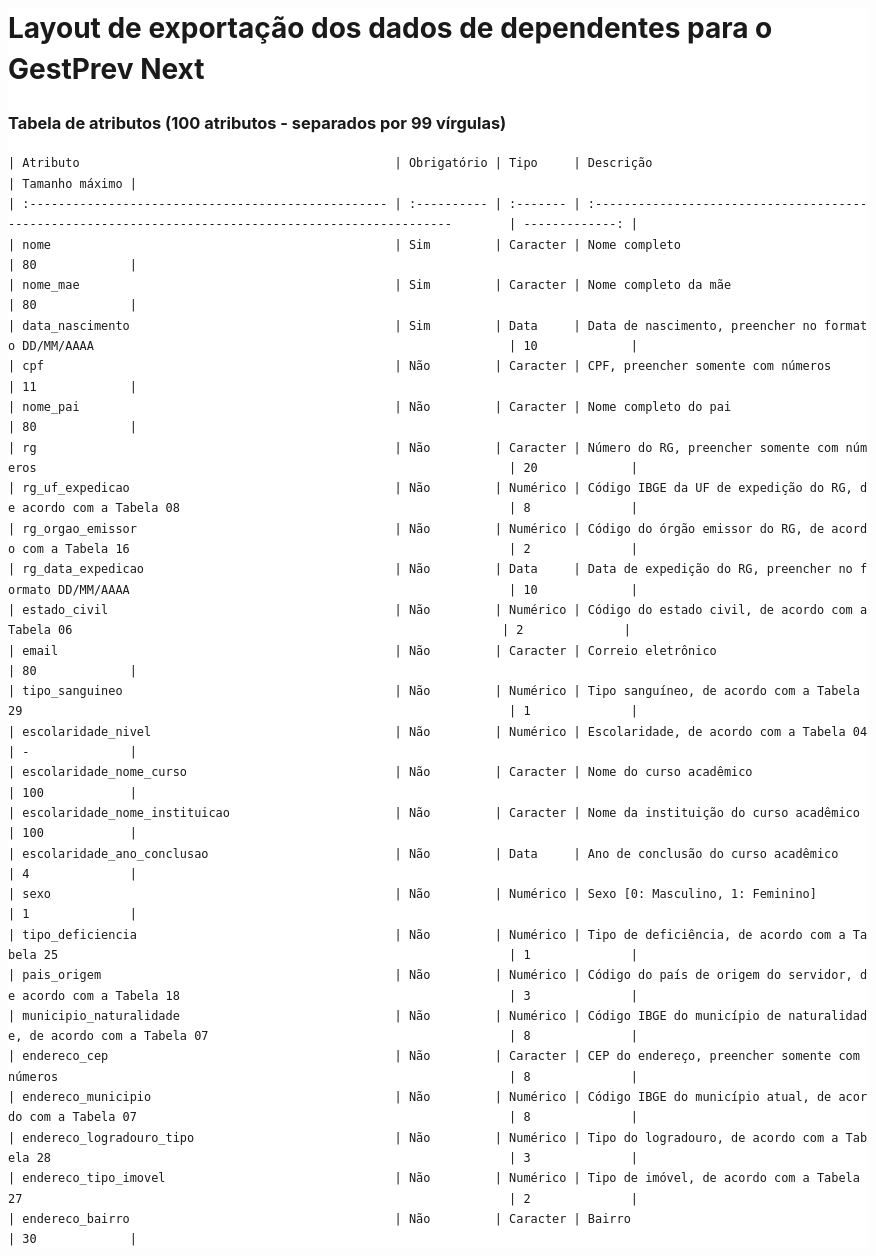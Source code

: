 # Layout de exportação dos dados de dependentes para o GestPrev Next

### Tabela de atributos (100 atributos - separados por 99 vírgulas)

    | Atributo                                            | Obrigatório | Tipo     | Descrição                                                                                                    | Tamanho máximo |
    | :-------------------------------------------------- | :---------- | :------- | :----------------------------------------------------------------------------------------------------        | -------------: |
    | nome                                                | Sim         | Caracter | Nome completo                                                                                                | 80             |
    | nome_mae                                            | Sim         | Caracter | Nome completo da mãe                                                                                         | 80             |
    | data_nascimento                                     | Sim         | Data     | Data de nascimento, preencher no formato DD/MM/AAAA                                                          | 10             |
    | cpf                                                 | Não         | Caracter | CPF, preencher somente com números                                                                           | 11             |
    | nome_pai                                            | Não         | Caracter | Nome completo do pai                                                                                         | 80             |
    | rg                                                  | Não         | Caracter | Número do RG, preencher somente com números                                                                  | 20             |
    | rg_uf_expedicao                                     | Não         | Numérico | Código IBGE da UF de expedição do RG, de acordo com a Tabela 08                                              | 8              |
    | rg_orgao_emissor                                    | Não         | Numérico | Código do órgão emissor do RG, de acordo com a Tabela 16                                                     | 2              |
    | rg_data_expedicao                                   | Não         | Data     | Data de expedição do RG, preencher no formato DD/MM/AAAA                                                     | 10             |
    | estado_civil                                        | Não         | Numérico | Código do estado civil, de acordo com a Tabela 06                                                            | 2              |
    | email                                               | Não         | Caracter | Correio eletrônico                                                                                           | 80             |
    | tipo_sanguineo                                      | Não         | Numérico | Tipo sanguíneo, de acordo com a Tabela 29                                                                    | 1              |
    | escolaridade_nivel                                  | Não         | Numérico | Escolaridade, de acordo com a Tabela 04                                                                      | -              |
    | escolaridade_nome_curso                             | Não         | Caracter | Nome do curso acadêmico                                                                                      | 100            |
    | escolaridade_nome_instituicao                       | Não         | Caracter | Nome da instituição do curso acadêmico                                                                       | 100            |
    | escolaridade_ano_conclusao                          | Não         | Data     | Ano de conclusão do curso acadêmico                                                                          | 4              |
    | sexo                                                | Não         | Numérico | Sexo [0: Masculino, 1: Feminino]                                                                             | 1              |
    | tipo_deficiencia                                    | Não         | Numérico | Tipo de deficiência, de acordo com a Tabela 25                                                               | 1              |
    | pais_origem                                         | Não         | Numérico | Código do país de origem do servidor, de acordo com a Tabela 18                                              | 3              |
    | municipio_naturalidade                              | Não         | Numérico | Código IBGE do município de naturalidade, de acordo com a Tabela 07                                          | 8              |
    | endereco_cep                                        | Não         | Caracter | CEP do endereço, preencher somente com números                                                               | 8              |
    | endereco_municipio                                  | Não         | Numérico | Código IBGE do município atual, de acordo com a Tabela 07                                                    | 8              |
    | endereco_logradouro_tipo                            | Não         | Numérico | Tipo do logradouro, de acordo com a Tabela 28                                                                | 3              |
    | endereco_tipo_imovel                                | Não         | Numérico | Tipo de imóvel, de acordo com a Tabela 27                                                                    | 2              |
    | endereco_bairro                                     | Não         | Caracter | Bairro                                                                                                       | 30             |